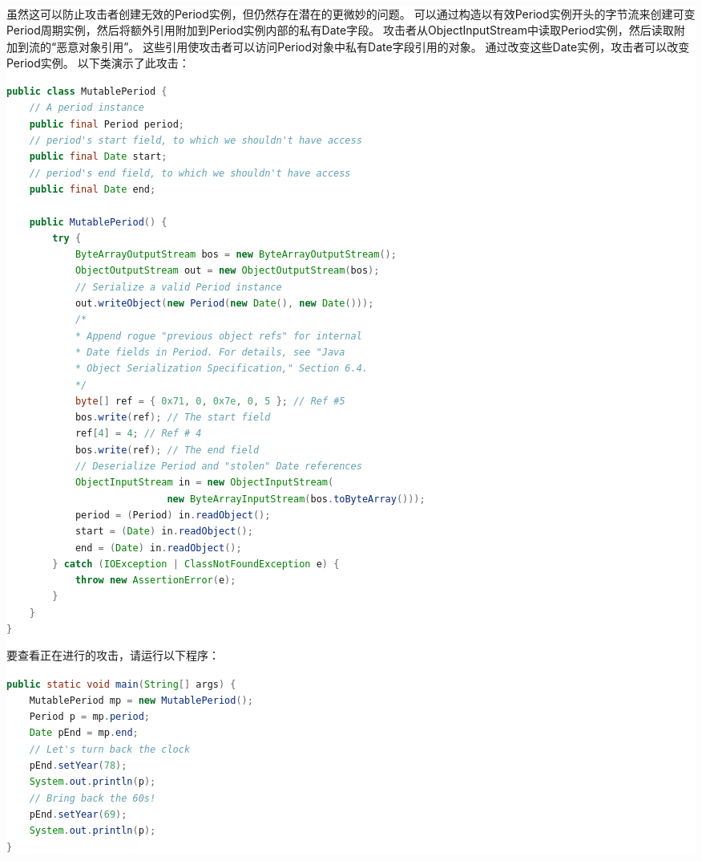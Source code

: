 虽然这可以防止攻击者创建无效的Period实例，但仍然存在潜在的更微妙的问题。 可以通过构造以有效Period实例开头的字节流来创建可变Period周期实例，然后将额外引用附加到Period实例内部的私有Date字段。 攻击者从ObjectInputStream中读取Period实例，然后读取附加到流的“恶意对象引用”。 这些引用使攻击者可以访问Period对象中私有Date字段引用的对象。 通过改变这些Date实例，攻击者可以改变Period实例。 以下类演示了此攻击：

```java
public class MutablePeriod {
    // A period instance
    public final Period period;
    // period's start field, to which we shouldn't have access
    public final Date start;
    // period's end field, to which we shouldn't have access
    public final Date end;
    
    public MutablePeriod() {
        try {
            ByteArrayOutputStream bos = new ByteArrayOutputStream();
            ObjectOutputStream out = new ObjectOutputStream(bos);
            // Serialize a valid Period instance
            out.writeObject(new Period(new Date(), new Date()));
            /*
            * Append rogue "previous object refs" for internal
            * Date fields in Period. For details, see "Java
            * Object Serialization Specification," Section 6.4.
            */
            byte[] ref = { 0x71, 0, 0x7e, 0, 5 }; // Ref #5
            bos.write(ref); // The start field
            ref[4] = 4; // Ref # 4
            bos.write(ref); // The end field
            // Deserialize Period and "stolen" Date references
            ObjectInputStream in = new ObjectInputStream( 
            				new ByteArrayInputStream(bos.toByteArray()));
            period = (Period) in.readObject();
            start = (Date) in.readObject();
            end = (Date) in.readObject();
        } catch (IOException | ClassNotFoundException e) {
        	throw new AssertionError(e);
        }
    }
}
```

要查看正在进行的攻击，请运行以下程序：

```java
public static void main(String[] args) {
    MutablePeriod mp = new MutablePeriod();
    Period p = mp.period;
    Date pEnd = mp.end;
    // Let's turn back the clock
    pEnd.setYear(78);
    System.out.println(p);
    // Bring back the 60s!
    pEnd.setYear(69);
    System.out.println(p);
}
```

